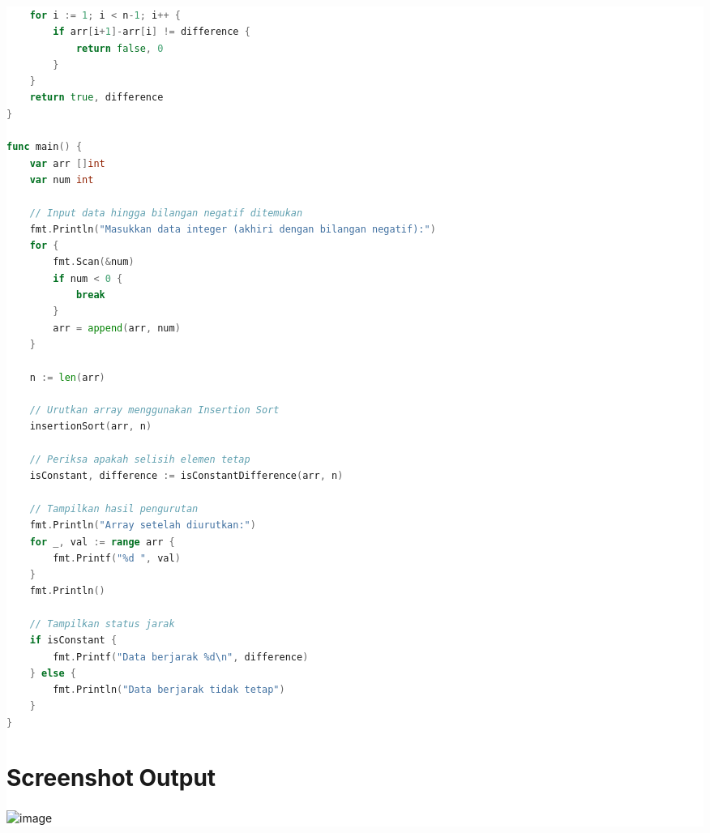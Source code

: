 ```go
	for i := 1; i < n-1; i++ {
		if arr[i+1]-arr[i] != difference {
			return false, 0
		}
	}
	return true, difference
}

func main() {
	var arr []int
	var num int

	// Input data hingga bilangan negatif ditemukan
	fmt.Println("Masukkan data integer (akhiri dengan bilangan negatif):")
	for {
		fmt.Scan(&num)
		if num < 0 {
			break
		}
		arr = append(arr, num)
	}

	n := len(arr)

	// Urutkan array menggunakan Insertion Sort
	insertionSort(arr, n)

	// Periksa apakah selisih elemen tetap
	isConstant, difference := isConstantDifference(arr, n)

	// Tampilkan hasil pengurutan
	fmt.Println("Array setelah diurutkan:")
	for _, val := range arr {
		fmt.Printf("%d ", val)
	}
	fmt.Println()

	// Tampilkan status jarak
	if isConstant {
		fmt.Printf("Data berjarak %d\n", difference)
	} else {
		fmt.Println("Data berjarak tidak tetap")
	}
}
```

# Screenshot Output

![image](https://github.com/user-attachments/assets/16aea267-4dcb-48e8-bf0c-6c7050fcca2b)
